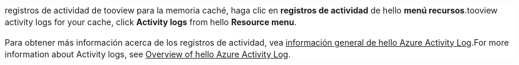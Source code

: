 <span data-ttu-id="f8b25-227">registros de actividad de tooview para la memoria caché, haga clic en **registros de actividad** de hello **menú recursos**.</span><span class="sxs-lookup"><span data-stu-id="f8b25-227">tooview activity logs for your cache, click **Activity logs** from hello **Resource menu**.</span></span>

<span data-ttu-id="f8b25-228">Para obtener más información acerca de los registros de actividad, vea [información general de hello Azure Activity Log](../monitoring-and-diagnostics/monitoring-overview-activity-logs.md).</span><span class="sxs-lookup"><span data-stu-id="f8b25-228">For more information about Activity logs, see [Overview of hello Azure Activity Log](../monitoring-and-diagnostics/monitoring-overview-activity-logs.md).</span></span>











